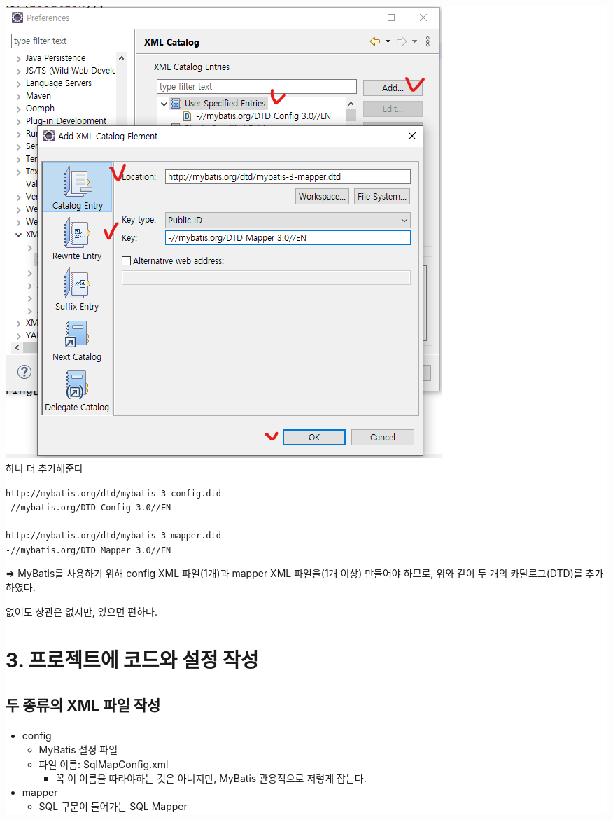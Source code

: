 
![XML 카탈로그 설정4](./Assets/XMLSet4.png)  
하나 더 추가해준다

```
http://mybatis.org/dtd/mybatis-3-config.dtd
-//mybatis.org/DTD Config 3.0//EN

http://mybatis.org/dtd/mybatis-3-mapper.dtd
-//mybatis.org/DTD Mapper 3.0//EN
```

=> MyBatis를 사용하기 위해 config XML 파일(1개)과 mapper XML 파일을(1개 이상) 만들어야 하므로, 위와 같이 두 개의 카탈로그(DTD)를 추가하였다.

없어도 상관은 없지만, 있으면 편하다.

# 3. 프로젝트에 코드와 설정 작성
## 두 종류의 XML 파일 작성
- config
  - MyBatis 설정 파일
  - 파일 이름: SqlMapConfig.xml
    - 꼭 이 이름을 따라야하는 것은 아니지만, MyBatis 관용적으로 저렇게 잡는다.
- mapper  
    - SQL 구문이 들어가는 SQL Mapper

